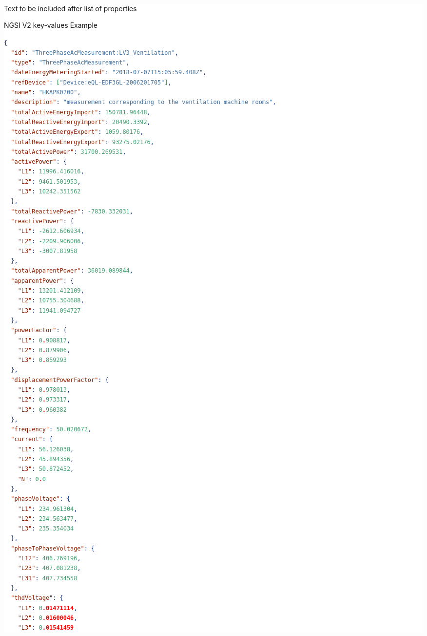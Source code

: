 Text to be included after list of properties

NGSI V2 key-values Example

```json
{
  "id": "ThreePhaseAcMeasurement:LV3_Ventilation",
  "type": "ThreePhaseAcMeasurement",
  "dateEnergyMeteringStarted": "2018-07-07T15:05:59.408Z",
  "refDevice": ["Device:eQL-EDF3GL-2006201705"],
  "name": "HKAPK0200",
  "description": "measurement corresponding to the ventilation machine rooms",
  "totalActiveEnergyImport": 150781.96448,
  "totalReactiveEnergyImport": 20490.3392,
  "totalActiveEnergyExport": 1059.80176,
  "totalReactiveEnergyExport": 93275.02176,
  "totalActivePower": 31700.269531,
  "activePower": {
    "L1": 11996.416016,
    "L2": 9461.501953,
    "L3": 10242.351562
  },
  "totalReactivePower": -7830.332031,
  "reactivePower": {
    "L1": -2612.606934,
    "L2": -2209.906006,
    "L3": -3007.81958
  },
  "totalApparentPower": 36019.089844,
  "apparentPower": {
    "L1": 13201.412109,
    "L2": 10755.304688,
    "L3": 11941.094727
  },
  "powerFactor": {
    "L1": 0.908817,
    "L2": 0.879906,
    "L3": 0.859293
  },
  "displacementPowerFactor": {
    "L1": 0.978013,
    "L2": 0.973317,
    "L3": 0.960382
  },
  "frequency": 50.020672,
  "current": {
    "L1": 56.126038,
    "L2": 45.894356,
    "L3": 50.872452,
    "N": 0.0
  },
  "phaseVoltage": {
    "L1": 234.961304,
    "L2": 234.563477,
    "L3": 235.354034
  },
  "phaseToPhaseVoltage": {
    "L12": 406.769196,
    "L23": 407.081238,
    "L31": 407.734558
  },
  "thdVoltage": {
    "L1": 0.01471114,
    "L2": 0.01600046,
    "L3": 0.01541459
```